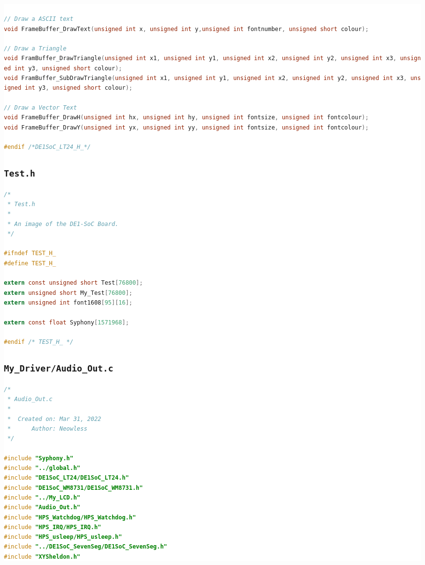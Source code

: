 ```C

// Draw a ASCII text
void FrameBuffer_DrawText(unsigned int x, unsigned int y,unsigned int fontnumber, unsigned short colour);

// Draw a Triangle
void FramBuffer_DrawTriangle(unsigned int x1, unsigned int y1, unsigned int x2, unsigned int y2, unsigned int x3, unsigned int y3, unsigned short colour);
void FramBuffer_SubDrawTriangle(unsigned int x1, unsigned int y1, unsigned int x2, unsigned int y2, unsigned int x3, unsigned int y3, unsigned short colour);

// Draw a Vector Text
void FrameBuffer_DrawH(unsigned int hx, unsigned int hy, unsigned int fontsize, unsigned int fontcolour);
void FrameBuffer_DrawY(unsigned int yx, unsigned int yy, unsigned int fontsize, unsigned int fontcolour);

#endif /*DE1SoC_LT24_H_*/

```

## `Test.h`
```C
/* 
 * Test.h
 * 
 * An image of the DE1-SoC Board.
 */

#ifndef TEST_H_
#define TEST_H_

extern const unsigned short Test[76800];
extern unsigned short My_Test[76800];
extern unsigned int font1608[95][16];

extern const float Syphony[1571968];

#endif /* TEST_H_ */

```

## `My_Driver/Audio_Out.c`
```C
/*
 * Audio_Out.c
 *
 *  Created on: Mar 31, 2022
 *      Author: Neowless
 */

#include "Syphony.h"
#include "../global.h"
#include "DE1SoC_LT24/DE1SoC_LT24.h"
#include "DE1SoC_WM8731/DE1SoC_WM8731.h"
#include "../My_LCD.h"
#include "Audio_Out.h"
#include "HPS_Watchdog/HPS_Watchdog.h"
#include "HPS_IRQ/HPS_IRQ.h"
#include "HPS_usleep/HPS_usleep.h"
#include "../DE1SoC_SevenSeg/DE1SoC_SevenSeg.h"
#include "XYSheldon.h"
```